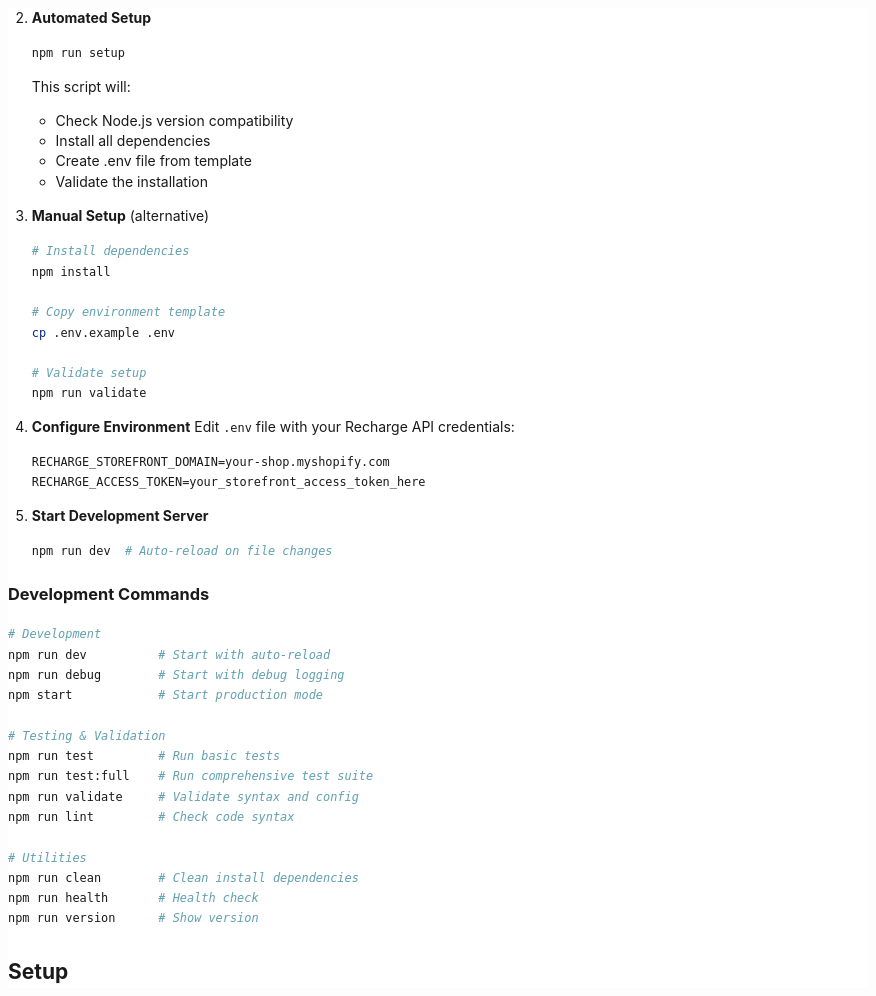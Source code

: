 2. **Automated Setup**
   ```bash
   npm run setup
   ```
   This script will:
   - Check Node.js version compatibility
   - Install all dependencies
   - Create .env file from template
   - Validate the installation

3. **Manual Setup** (alternative)
   ```bash
   # Install dependencies
   npm install
   
   # Copy environment template
   cp .env.example .env
   
   # Validate setup
   npm run validate
   ```

4. **Configure Environment**
   Edit `.env` file with your Recharge API credentials:
   ```env
   RECHARGE_STOREFRONT_DOMAIN=your-shop.myshopify.com
   RECHARGE_ACCESS_TOKEN=your_storefront_access_token_here
   ```

5. **Start Development Server**
   ```bash
   npm run dev  # Auto-reload on file changes
   ```

### Development Commands

```bash
# Development
npm run dev          # Start with auto-reload
npm run debug        # Start with debug logging
npm start            # Start production mode

# Testing & Validation
npm run test         # Run basic tests
npm run test:full    # Run comprehensive test suite
npm run validate     # Validate syntax and config
npm run lint         # Check code syntax

# Utilities
npm run clean        # Clean install dependencies
npm run health       # Health check
npm run version      # Show version
```

## Setup
